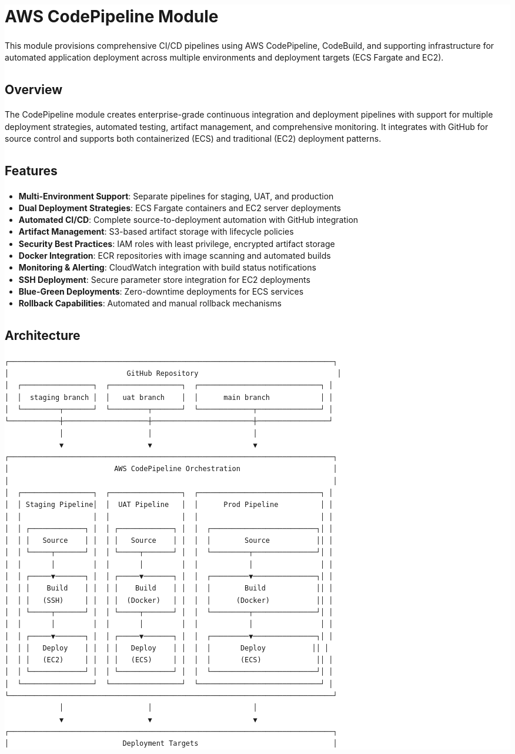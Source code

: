 # AWS CodePipeline Module

This module provisions comprehensive CI/CD pipelines using AWS CodePipeline, CodeBuild, and supporting infrastructure for automated application deployment across multiple environments and deployment targets (ECS Fargate and EC2).

## Overview

The CodePipeline module creates enterprise-grade continuous integration and deployment pipelines with support for multiple deployment strategies, automated testing, artifact management, and comprehensive monitoring. It integrates with GitHub for source control and supports both containerized (ECS) and traditional (EC2) deployment patterns.

## Features

- **Multi-Environment Support**: Separate pipelines for staging, UAT, and production
- **Dual Deployment Strategies**: ECS Fargate containers and EC2 server deployments
- **Automated CI/CD**: Complete source-to-deployment automation with GitHub integration
- **Artifact Management**: S3-based artifact storage with lifecycle policies
- **Security Best Practices**: IAM roles with least privilege, encrypted artifact storage
- **Docker Integration**: ECR repositories with image scanning and automated builds
- **Monitoring & Alerting**: CloudWatch integration with build status notifications
- **SSH Deployment**: Secure parameter store integration for EC2 deployments
- **Blue-Green Deployments**: Zero-downtime deployments for ECS services
- **Rollback Capabilities**: Automated and manual rollback mechanisms

## Architecture

```
┌─────────────────────────────────────────────────────────────────────────────┐
│                            GitHub Repository                                 │
│  ┌─────────────────┐  ┌─────────────────┐  ┌─────────────────────────────┐ │
│  │  staging branch │  │   uat branch    │  │      main branch            │ │
│  └─────────┬───────┘  └─────────┬───────┘  └─────────────┬───────────────┘ │
└────────────┼────────────────────┼────────────────────────┼─────────────────┘
             │                    │                        │
             ▼                    ▼                        ▼
┌─────────────────────────────────────────────────────────────────────────────┐
│                         AWS CodePipeline Orchestration                      │
│                                                                             │
│  ┌─────────────────┐  ┌─────────────────┐  ┌─────────────────────────────┐ │
│  │ Staging Pipeline│  │  UAT Pipeline   │  │      Prod Pipeline          │ │
│  │                 │  │                 │  │                             │ │
│  │ ┌─────────────┐ │  │ ┌─────────────┐ │  │  ┌─────────────────────────┐│ │
│  │ │   Source    │ │  │ │   Source    │ │  │  │        Source           ││ │
│  │ └─────┬───────┘ │  │ └─────┬───────┘ │  │  └─────────┬───────────────┘│ │
│  │       │         │  │       │         │  │            │                │ │
│  │ ┌─────▼───────┐ │  │ ┌─────▼───────┐ │  │  ┌─────────▼───────────────┐│ │
│  │ │    Build    │ │  │ │    Build    │ │  │  │        Build            ││ │
│  │ │   (SSH)     │ │  │ │  (Docker)   │ │  │  │      (Docker)           ││ │
│  │ └─────┬───────┘ │  │ └─────┬───────┘ │  │  └─────────┬───────────────┘│ │
│  │       │         │  │       │         │  │            │                │ │
│  │ ┌─────▼───────┐ │  │ ┌─────▼───────┐ │  │  ┌─────────▼───────────────┐│ │
│  │ │   Deploy    │ │  │ │   Deploy    │ │  │  │       Deploy           ││ │
│  │ │   (EC2)     │ │  │ │   (ECS)     │ │  │  │       (ECS)             ││ │
│  │ └─────────────┘ │  │ └─────────────┘ │  │  └─────────────────────────┘│ │
│  └─────────────────┘  └─────────────────┘  └─────────────────────────────┘ │
└─────────────────────────────────────────────────────────────────────────────┘
             │                    │                        │
             ▼                    ▼                        ▼
┌─────────────────────────────────────────────────────────────────────────────┐
│                           Deployment Targets                                │
```